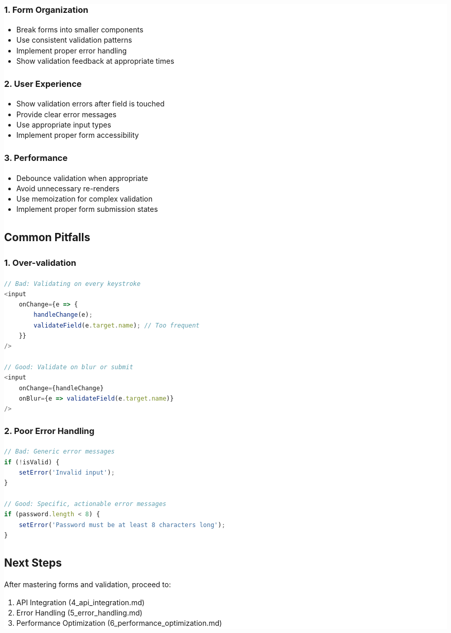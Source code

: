 ### 1. Form Organization
- Break forms into smaller components
- Use consistent validation patterns
- Implement proper error handling
- Show validation feedback at appropriate times

### 2. User Experience
- Show validation errors after field is touched
- Provide clear error messages
- Use appropriate input types
- Implement proper form accessibility

### 3. Performance
- Debounce validation when appropriate
- Avoid unnecessary re-renders
- Use memoization for complex validation
- Implement proper form submission states

## Common Pitfalls

### 1. Over-validation
```typescript
// Bad: Validating on every keystroke
<input
    onChange={e => {
        handleChange(e);
        validateField(e.target.name); // Too frequent
    }}
/>

// Good: Validate on blur or submit
<input
    onChange={handleChange}
    onBlur={e => validateField(e.target.name)}
/>
```

### 2. Poor Error Handling
```typescript
// Bad: Generic error messages
if (!isValid) {
    setError('Invalid input');
}

// Good: Specific, actionable error messages
if (password.length < 8) {
    setError('Password must be at least 8 characters long');
}
```

## Next Steps
After mastering forms and validation, proceed to:
1. API Integration (4_api_integration.md)
2. Error Handling (5_error_handling.md)
3. Performance Optimization (6_performance_optimization.md) 